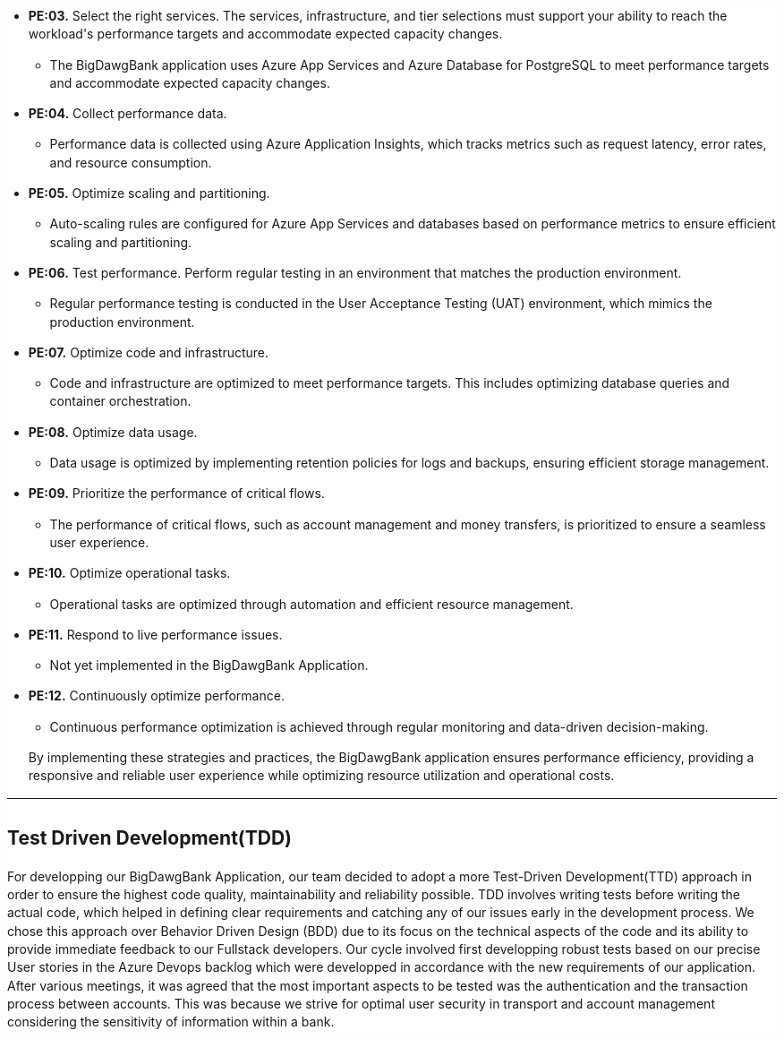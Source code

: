 - **PE:03.** Select the right services. The services, infrastructure, and tier selections must support your ability to reach the workload's performance targets and accommodate expected capacity changes.
  - The BigDawgBank application uses Azure App Services and Azure Database for PostgreSQL to meet performance targets and accommodate expected capacity changes.

- **PE:04.** Collect performance data.
  - Performance data is collected using Azure Application Insights, which tracks metrics such as request latency, error rates, and resource consumption.

- **PE:05.** Optimize scaling and partitioning.
  - Auto-scaling rules are configured for Azure App Services and databases based on performance metrics to ensure efficient scaling and partitioning.

- **PE:06.** Test performance. Perform regular testing in an environment that matches the production environment.
  - Regular performance testing is conducted in the User Acceptance Testing (UAT) environment, which mimics the production environment.

- **PE:07.** Optimize code and infrastructure.
  - Code and infrastructure are optimized to meet performance targets. This includes optimizing database queries and container orchestration.

- **PE:08.** Optimize data usage.
  - Data usage is optimized by implementing retention policies for logs and backups, ensuring efficient storage management.

- **PE:09.** Prioritize the performance of critical flows.
  - The performance of critical flows, such as account management and money transfers, is prioritized to ensure a seamless user experience.

- **PE:10.** Optimize operational tasks.
  - Operational tasks are optimized through automation and efficient resource management.

- **PE:11.** Respond to live performance issues.
  - Not yet implemented in the BigDawgBank Application.

- **PE:12.** Continuously optimize performance.
  - Continuous performance optimization is achieved through regular monitoring and data-driven decision-making.

  By implementing these strategies and practices, the BigDawgBank application ensures performance efficiency, providing a responsive and reliable user experience while optimizing resource utilization and operational costs.

---

## Test Driven Development(TDD)

For developping our BigDawgBank Application, our team decided to adopt a more Test-Driven Development(TTD) approach in order to ensure the highest code quality, maintainability and reliability possible. TDD involves writing tests before writing the actual code, which helped in defining clear requirements and catching any of our issues early in the development process. We chose this approach over Behavior Driven Design (BDD) due to its focus on the technical aspects of the code and its ability to provide immediate feedback to our Fullstack developers. Our cycle involved first developping robust tests based on our precise User stories in the Azure Devops backlog which were developped in accordance with the new requirements of our application. After various meetings, it was agreed that the most important aspects to be tested was the authentication and the transaction process between accounts. This was because we strive for optimal user security in transport and account management considering the sensitivity of information within a bank.
